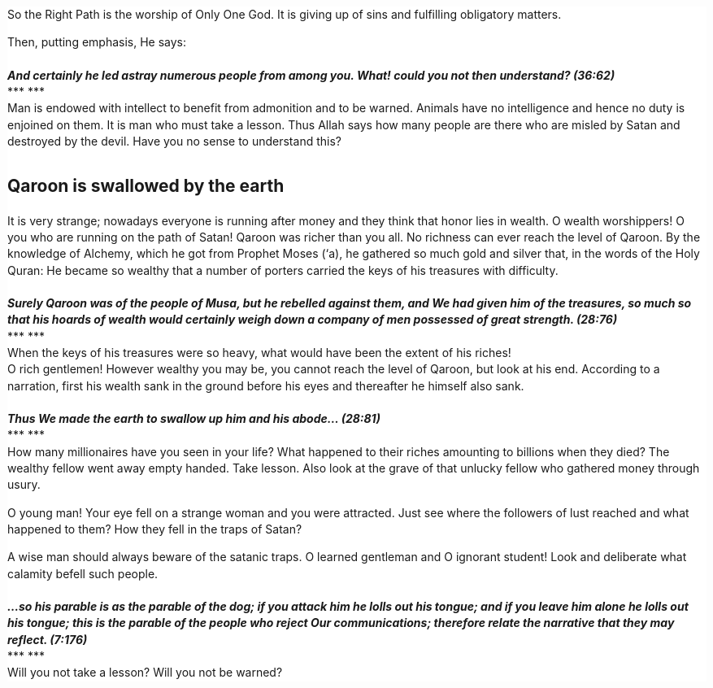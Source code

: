 So the Right Path is the worship of Only One God. It is giving up of
sins and fulfilling obligatory matters.

Then, putting emphasis, He says:  
    
***And certainly he led astray numerous people from among you. What!
could you not then understand? (36:62)***  
*** ***  
 Man is endowed with intellect to benefit from admonition and to be
warned. Animals have no intelligence and hence no duty is enjoined on
them. It is man who must take a lesson. Thus Allah says how many people
are there who are misled by Satan and destroyed by the devil. Have you
no sense to understand this?

Qaroon is swallowed by the earth
--------------------------------

It is very strange; nowadays everyone is running after money and they
think that honor lies in wealth. O wealth worshippers! O you who are
running on the path of Satan! Qaroon was richer than you all. No
richness can ever reach the level of Qaroon. By the knowledge of
Alchemy, which he got from Prophet Moses (‘a), he gathered so much gold
and silver that, in the words of the Holy Quran: He became so wealthy
that a number of porters carried the keys of his treasures with
difficulty.  
    
***Surely Qaroon was of the people of Musa, but he rebelled against
them, and We had given him of the treasures, so much so that his hoards
of wealth would certainly weigh down a company of men possessed of great
strength. (28:76)***  
*** ***  
 When the keys of his treasures were so heavy, what would have been the
extent of his riches!  
 O rich gentlemen! However wealthy you may be, you cannot reach the
level of Qaroon, but look at his end. According to a narration, first
his wealth sank in the ground before his eyes and thereafter he himself
also sank.  
    
***Thus We made the earth to swallow up him and his abode… (28:81)***  
*** ***  
 How many millionaires have you seen in your life? What happened to
their riches amounting to billions when they died? The wealthy fellow
went away empty handed. Take lesson. Also look at the grave of that
unlucky fellow who gathered money through usury.

O young man! Your eye fell on a strange woman and you were attracted.
Just see where the followers of lust reached and what happened to them?
How they fell in the traps of Satan?

A wise man should always beware of the satanic traps. O learned
gentleman and O ignorant student! Look and deliberate what calamity
befell such people.  
    
***…so his parable is as the parable of the dog; if you attack him he
lolls out his tongue; and if you leave him alone he lolls out his
tongue; this is the parable of the people who reject Our communications;
therefore relate the narrative that they may reflect. (7:176)***  
*** ***  
 Will you not take a lesson? Will you not be warned?
